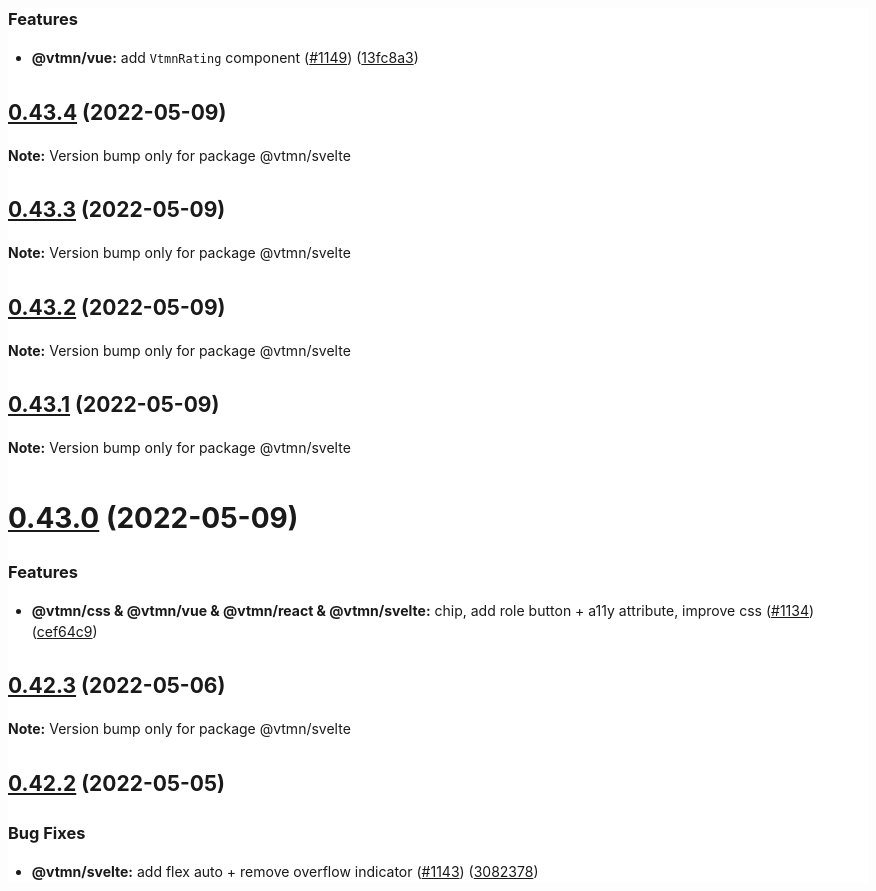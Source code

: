### Features

- **@vtmn/vue:** add `VtmnRating` component ([#1149](https://github.com/Decathlon/vitamin-web/issues/1149)) ([13fc8a3](https://github.com/Decathlon/vitamin-web/commit/13fc8a3f4d6c6e6495dfeda0c18da8597d806158))

## [0.43.4](https://github.com/Decathlon/vitamin-web/compare/@vtmn/svelte@0.43.3...@vtmn/svelte@0.43.4) (2022-05-09)

**Note:** Version bump only for package @vtmn/svelte

## [0.43.3](https://github.com/Decathlon/vitamin-web/compare/@vtmn/svelte@0.43.2...@vtmn/svelte@0.43.3) (2022-05-09)

**Note:** Version bump only for package @vtmn/svelte

## [0.43.2](https://github.com/Decathlon/vitamin-web/compare/@vtmn/svelte@0.43.1...@vtmn/svelte@0.43.2) (2022-05-09)

**Note:** Version bump only for package @vtmn/svelte

## [0.43.1](https://github.com/Decathlon/vitamin-web/compare/@vtmn/svelte@0.43.0...@vtmn/svelte@0.43.1) (2022-05-09)

**Note:** Version bump only for package @vtmn/svelte

# [0.43.0](https://github.com/Decathlon/vitamin-web/compare/@vtmn/svelte@0.42.3...@vtmn/svelte@0.43.0) (2022-05-09)

### Features

- **@vtmn/css & @vtmn/vue & @vtmn/react & @vtmn/svelte:** chip, add role button + a11y attribute, improve css ([#1134](https://github.com/Decathlon/vitamin-web/issues/1134)) ([cef64c9](https://github.com/Decathlon/vitamin-web/commit/cef64c9a368824a9dd55bd0ad3a25e958d15aba3))

## [0.42.3](https://github.com/Decathlon/vitamin-web/compare/@vtmn/svelte@0.42.2...@vtmn/svelte@0.42.3) (2022-05-06)

**Note:** Version bump only for package @vtmn/svelte

## [0.42.2](https://github.com/Decathlon/vitamin-web/compare/@vtmn/svelte@0.42.1...@vtmn/svelte@0.42.2) (2022-05-05)

### Bug Fixes

- **@vtmn/svelte:** add flex auto + remove overflow indicator ([#1143](https://github.com/Decathlon/vitamin-web/issues/1143)) ([3082378](https://github.com/Decathlon/vitamin-web/commit/3082378ea90cae7c48e29a5f69c73afe6b568bcb))

